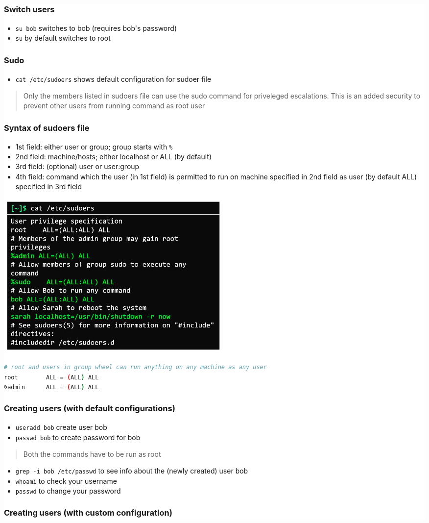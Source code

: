 ### Switch users
- `su bob` switches to bob (requires bob's password)
- `su` by default switches to root

### Sudo
- `cat /etc/sudoers` shows default configuration for sudoer file
> Only the members listed in sudoers file can use the sudo command for priveleged escalations. This is an added security to prevent other users from running command as root user

### Syntax of sudoers file
- 1st field: either user or group; group starts with `%`
- 2nd field: machine/hosts; either localhost or ALL (by default)
- 3rd field: (optional) user or user:group
- 4th field: command which the user (in 1st field) is permitted to run on machine specified in 2nd field as user (by default ALL) specified in 3rd field

![sudoer file](./images/sudoers_file.png)
```bash
# root and users in group wheel can run anything on any machine as any user
root		ALL = (ALL) ALL
%admin		ALL = (ALL) ALL
```

### Creating users (with default configurations)
- `useradd bob` create user bob
- `passwd bob` to create password for bob
> Both the commands have to be run as root
- `grep -i bob /etc/passwd` to see info about the (newly created) user bob
- `whoami` to check your username
- `passwd` to change your password

### Creating users (with custom configuration)